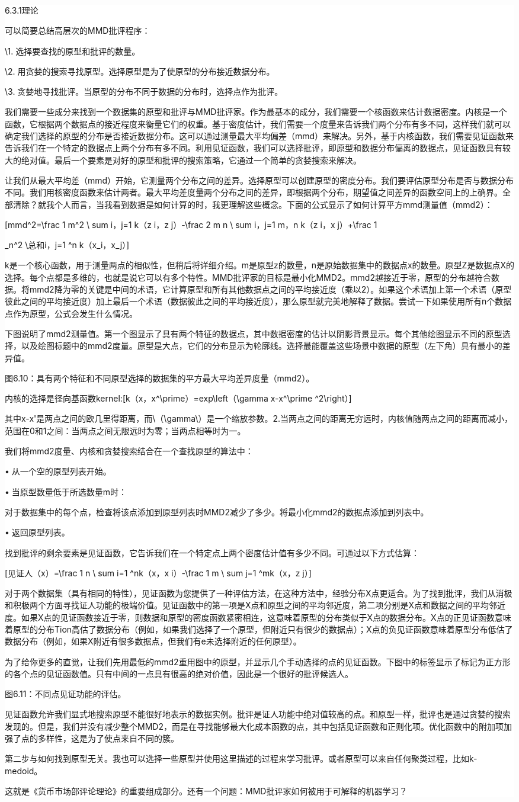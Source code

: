 6.3.1理论

可以简要总结高层次的MMD批评程序：

\1.    选择要查找的原型和批评的数量。

\2.    用贪婪的搜索寻找原型。选择原型是为了使原型的分布接近数据分布。

\3.    贪婪地寻找批评。当原型的分布不同于数据的分布时，选择点作为批评。

我们需要一些成分来找到一个数据集的原型和批评与MMD批评家。作为最基本的成分，我们需要一个核函数来估计数据密度。内核是一个函数，它根据两个数据点的接近程度来衡量它们的权重。基于密度估计，我们需要一个度量来告诉我们两个分布有多不同，这样我们就可以确定我们选择的原型的分布是否接近数据分布。这可以通过测量最大平均偏差（mmd）来解决。另外，基于内核函数，我们需要见证函数来告诉我们在一个特定的数据点上两个分布有多不同。利用见证函数，我们可以选择批评，即原型和数据分布偏离的数据点，见证函数具有较大的绝对值。最后一个要素是对好的原型和批评的搜索策略，它通过一个简单的贪婪搜索来解决。

让我们从最大平均差（mmd）开始，它测量两个分布之间的差异。选择原型可以创建原型的密度分布。我们要评估原型分布是否与数据分布不同。我们用核密度函数来估计两者。最大平均差度量两个分布之间的差异，即根据两个分布，期望值之间差异的函数空间上的上确界。全部清除？就我个人而言，当我看到数据是如何计算的时，我更理解这些概念。下面的公式显示了如何计算平方mmd测量值（mmd2）：

\[mmd^2=\frac 1 m^2 \ sum i，j=1 k（z i，z j）-\frac 2 m n \ sum i，j=1 m，n k（z i，x j）+\frac 1

_n^2 \总和i，j=1 ^n k（x_i，x_j）]

k是一个核心函数，用于测量两点的相似性，但稍后将详细介绍。m是原型z的数量，n是原始数据集中的数据点x的数量。原型Z是数据点X的选择。每个点都是多维的，也就是说它可以有多个特性。MMD批评家的目标是最小化MMD2。mmd2越接近于零，原型的分布越符合数据。将mmd2降为零的关键是中间的术语，它计算原型和所有其他数据点之间的平均接近度（乘以2）。如果这个术语加上第一个术语（原型彼此之间的平均接近度）加上最后一个术语（数据彼此之间的平均接近度），那么原型就完美地解释了数据。尝试一下如果使用所有n个数据点作为原型，公式会发生什么情况。

下图说明了mmd2测量值。第一个图显示了具有两个特征的数据点，其中数据密度的估计以阴影背景显示。每个其他绘图显示不同的原型选择，以及绘图标题中的mmd2度量。原型是大点，它们的分布显示为轮廓线。选择最能覆盖这些场景中数据的原型（左下角）具有最小的差异值。

图6.10：具有两个特征和不同原型选择的数据集的平方最大平均差异度量（mmd2）。

内核的选择是径向基函数kernel:\[k（x，x^\prime）=exp\left（\gamma x-x^\prime ^2\right）\]

其中x-x'是两点之间的欧几里得距离，而\（\gamma\）是一个缩放参数。2.当两点之间的距离无穷远时，内核值随两点之间的距离而减小，范围在0和1之间：当两点之间无限远时为零；当两点相等时为一。

我们将mmd2度量、内核和贪婪搜索结合在一个查找原型的算法中：

•  从一个空的原型列表开始。

•  当原型数量低于所选数量m时：

对于数据集中的每个点，检查将该点添加到原型列表时MMD2减少了多少。将最小化mmd2的数据点添加到列表中。

•  返回原型列表。

找到批评的剩余要素是见证函数，它告诉我们在一个特定点上两个密度估计值有多少不同。可通过以下方式估算：

\[见证人（x）=\frac 1 n \ sum i=1 ^nk（x，x i）-\frac 1 m \ sum j=1 ^mk（x，z j）\]

对于两个数据集（具有相同的特性），见证函数为您提供了一种评估方法，在这种方法中，经验分布X点更适合。为了找到批评，我们从消极和积极两个方面寻找证人功能的极端价值。见证函数中的第一项是X点和原型之间的平均邻近度，第二项分别是X点和数据之间的平均邻近度。如果X点的见证函数接近于零，则数据和原型的密度函数紧密相连，这意味着原型的分布类似于X点的数据分布。X点的正见证函数意味着原型的分布Tion高估了数据分布（例如，如果我们选择了一个原型，但附近只有很少的数据点）；X点的负见证函数意味着原型分布低估了数据分布（例如，如果X附近有很多数据点，但我们有e未选择附近的任何原型）。

为了给你更多的直觉，让我们先用最低的mmd2重用图中的原型，并显示几个手动选择的点的见证函数。下图中的标签显示了标记为正方形的各个点的见证函数值。只有中间的一点具有很高的绝对价值，因此是一个很好的批评候选人。

图6.11：不同点见证功能的评估。

见证函数允许我们显式地搜索原型不能很好地表示的数据实例。批评是证人功能中绝对值较高的点。和原型一样，批评也是通过贪婪的搜索发现的。但是，我们并没有减少整个MMD2，而是在寻找能够最大化成本函数的点，其中包括见证函数和正则化项。优化函数中的附加项加强了点的多样性，这是为了使点来自不同的簇。

第二步与如何找到原型无关。我也可以选择一些原型并使用这里描述的过程来学习批评。或者原型可以来自任何聚类过程，比如k-medoid。

这就是《货币市场部评论理论》的重要组成部分。还有一个问题：MMD批评家如何被用于可解释的机器学习？
